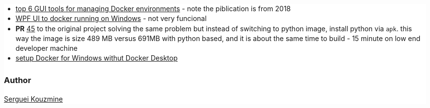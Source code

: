   * [top 6 GUI tools for managing Docker environments](https://www.upnxtblog.com/index.php/2018/01/17/top-6-gui-tools-for-managing-docker-environments/) - note the piblication is from 2018
  * [WPF UI to docker running on Windows](https://github.com/sonujose/docker-soul) - not very funcional
  * __PR__ [45](https://github.com/rakibtg/$IMAGE/pull/45/commits/a245814b2cd3ac30925b092a09f368d471e9d22b) to the original project solving the same problem but instead of switching to python image, install python via `apk`.  this way the image is size 489 MB versus 691MB with python based, and it is about the same time to build - 15 minute on low end developer machine
 * [setup Docker for Windows withut Docker Desktop](https://github.com/nebojsa-simic/docker-ftw)

### Author

[Serguei Kouzmine](kouzmine_serguei@yahoo.com)
